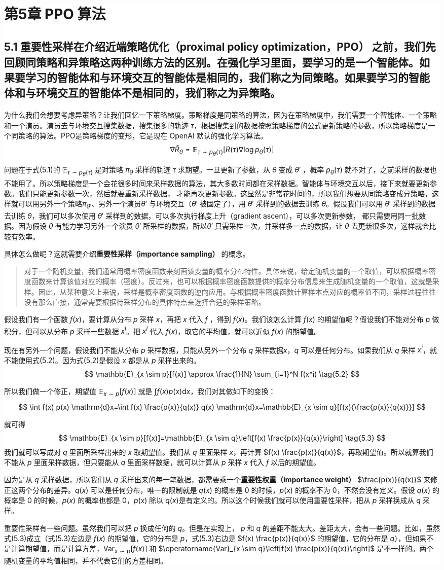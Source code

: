 # 第5章 PPO 算法
## 5.1 重要性采样在介绍**近端策略优化（proximal policy optimization，PPO）** 之前，我们先回顾同策略和异策略这两种训练方法的区别。在强化学习里面，要学习的是一个智能体。如果要学习的智能体和与环境交互的智能体是相同的，我们称之为同策略。如果要学习的智能体和与环境交互的智能体不是相同的，我们称之为异策略。

为什么我们会想要考虑异策略？让我们回忆一下策略梯度。策略梯度是同策略的算法，因为在策略梯度中，我们需要一个智能体、一个策略和一个演员。演员去与环境交互搜集数据，搜集很多的轨迹 $\tau$，根据搜集到的数据按照策略梯度的公式更新策略的参数，所以策略梯度是一个同策略的算法。PPO是策略梯度的变形，它是现在 OpenAI 默认的强化学习算法。
$$
    \nabla \bar{R}_{\theta}=\mathbb{E}_{\tau \sim p_{\theta}(\tau)}\left[R(\tau) \nabla \log p_{\theta}(\tau)\right] \tag{5.1}
$$

问题在于式(5.1)的 $\mathbb{E}_{\tau \sim p_{\theta}(\tau)}$ 是对策略 $\pi_{\theta}$ 采样的轨迹 $\tau$ 求期望。一旦更新了参数，从 $\theta$ 变成 $\theta'$ ，概率 $p_\theta(\tau)$ 就不对了，之前采样的数据也不能用了。所以策略梯度是一个会花很多时间来采样数据的算法，其大多数时间都在采样数据。智能体与环境交互以后，接下来就要更新参数。我们只能更新参数一次，然后就要重新采样数据， 才能再次更新参数。这显然是非常花时间的，所以我们想要从同策略变成异策略，这样就可以用另外一个策略$\pi_{\theta'}$、另外一个演员$\theta'$ 与环境交互（$\theta'$ 被固定了），用 $\theta'$ 采样到的数据去训练 $\theta$。假设我们可以用 $\theta'$ 采样到的数据去训练 $\theta$，我们可以多次使用 $\theta'$ 采样到的数据，可以多次执行梯度上升（gradient ascent），可以多次更新参数， 都只需要用同一批数据。因为假设 $\theta$ 有能力学习另外一个演员 $\theta'$ 所采样的数据，所以$\theta'$ 只需采样一次，并采样多一点的数据，让 $\theta$ 去更新很多次，这样就会比较有效率。

具体怎么做呢？这就需要介绍**重要性采样（importance sampling）** 的概念。

>对于一个随机变量，我们通常用概率密度函数来刻画该变量的概率分布特性。具体来说，给定随机变量的一个取值，可以根据概率密度函数来计算该值对应的概率（密度）。反过来，也可以根据概率密度函数提供的概率分布信息来生成随机变量的一个取值，这就是采样。因此，从某种意义上来说，采样是概率密度函数的逆向应用。与根据概率密度函数计算样本点对应的概率值不同，采样过程往往没有那么直接，通常需要根据待采样分布的具体特点来选择合适的采样策略。

假设我们有一个函数 $f(x)$，要计算从分布 $p$ 采样 $x$，再把 $x$ 代入 $f$ ，得到 $f(x)$。我们该怎么计算 $f(x)$ 的期望值呢？假设我们不能对分布 $p$ 做积分，但可以从分布 $p$ 采样一些数据 $x^i$。把 $x^i$ 代入 $f(x)$，取它的平均值，就可以近似 $f(x)$ 的期望值。

现在有另外一个问题，假设我们不能从分布 $p$ 采样数据，只能从另外一个分布 $q$ 采样数据$x$，$q$ 可以是任何分布。如果我们从 $q$ 采样 $x^i$，就不能使用式(5.2)。因为式(5.2)是假设 $x$ 都是从 $p$ 采样出来的。
$$
\mathbb{E}_{x \sim p}[f(x)] \approx \frac{1}{N} \sum_{i=1}^N f(x^i) \tag{5.2}
$$

所以我们做一个修正，期望值 $\mathbb{E}_{x \sim p}[f(x)]$ 就是 $\int f(x) p(x) \mathrm{d}x$，我们对其做如下的变换：
$$
    \int f(x) p(x) \mathrm{d}x=\int f(x) \frac{p(x)}{q(x)} q(x) \mathrm{d}x=\mathbb{E}_{x \sim q}[f(x){\frac{p(x)}{q(x)}}]
$$

就可得
$$
\mathbb{E}_{x \sim p}[f(x)]=\mathbb{E}_{x \sim q}\left[f(x) \frac{p(x)}{q(x)}\right] \tag{5.3}
$$
我们就可以写成对 $q$ 里面所采样出来的 $x$ 取期望值。我们从 $q$ 里面采样 $x$，再计算 $f(x) \frac{p(x)}{q(x)}$，再取期望值。所以就算我们不能从 $p$ 里面采样数据，但只要能从 $q$ 里面采样数据，就可以计算从 $p$ 采样 $x$ 代入 $f$ 以后的期望值。

因为是从 $q$ 采样数据，所以我们从 $q$ 采样出来的每一笔数据，都需要乘一个**重要性权重（importance weight）** $\frac{p(x)}{q(x)}$ 来修正这两个分布的差异。$q(x)$ 可以是任何分布，唯一的限制就是 $q(x)$ 的概率是 0 的时候，$p(x)$ 的概率不为 0，不然会没有定义。假设  $q(x)$ 的概率是 0 的时候，$p(x)$ 的概率也都是 0，$p(x)$ 除以 $q(x)$是有定义的。所以这个时候我们就可以使用重要性采样，把从 $p$ 采样换成从 $q$ 采样。

重要性采样有一些问题。虽然我们可以把 $p$ 换成任何的 $q$。但是在实现上， $p$ 和 $q$ 的差距不能太大。差距太大，会有一些问题。比如，虽然式(5.3)成立（式(5.3)左边是 $f(x)$ 的期望值，它的分布是 $p$，式(5.3)右边是 $f(x) \frac{p(x)}{q(x)}$ 的期望值，它的分布是 $q$），但如果不是计算期望值，而是计算方差，$\operatorname{Var}_{x \sim p}[f(x)]$ 和 $\operatorname{Var}_{x \sim q}\left[f(x) \frac{p(x)}{q(x)}\right]$ 是不一样的。两个随机变量的平均值相同，并不代表它们的方差相同。
